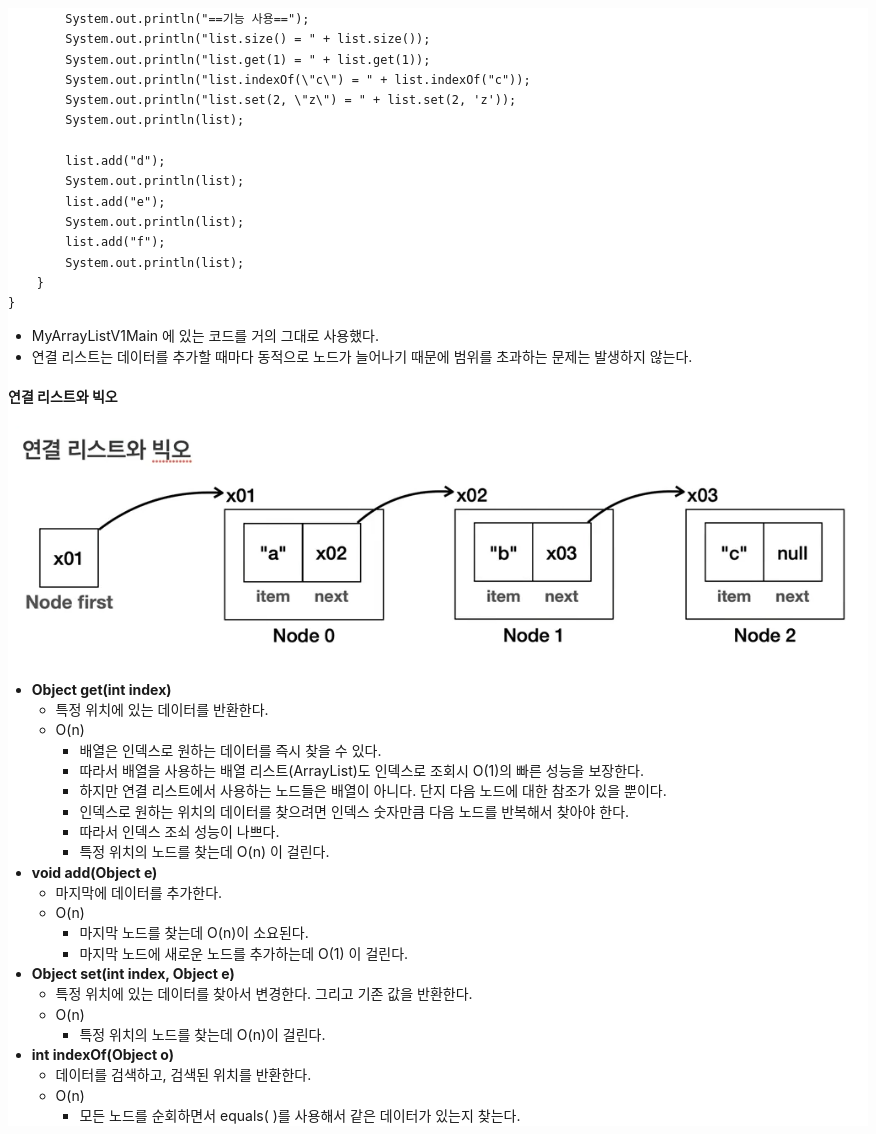             System.out.println("==기능 사용==");
            System.out.println("list.size() = " + list.size());
            System.out.println("list.get(1) = " + list.get(1));
            System.out.println("list.indexOf(\"c\") = " + list.indexOf("c"));
            System.out.println("list.set(2, \"z\") = " + list.set(2, 'z'));
            System.out.println(list);

            list.add("d");
            System.out.println(list);
            list.add("e");
            System.out.println(list);
            list.add("f");
            System.out.println(list);
        }
    }
- MyArrayListV1Main 에 있는 코드를 거의 그대로 사용했다.
- 연결 리스트는 데이터를 추가할 때마다 동적으로 노드가 늘어나기 때문에 범위를 초과하는 문제는 발생하지 않는다.

#### 연결 리스트와 빅오 
![img_24.png](img_24.png)
- **Object get(int index)**
  - 특정 위치에 있는 데이터를 반환한다.
  - O(n)
    - 배열은 인덱스로 원하는 데이터를 즉시 찾을 수 있다. 
    - 따라서 배열을 사용하는 배열 리스트(ArrayList)도 인덱스로 조회시 O(1)의 빠른 성능을 보장한다.  
    - 하지만 연결 리스트에서 사용하는 노드들은 배열이 아니다. 단지 다음 노드에 대한 참조가 있을 뿐이다.
    - 인덱스로 원하는 위치의 데이터를 찾으려면 인덱스 숫자만큼 다음 노드를 반복해서 찾아야 한다.
    - 따라서 인덱스 조쇠 성능이 나쁘다.
    - 특정 위치의 노드를 찾는데 O(n) 이 걸린다.
- **void add(Object e)**
  - 마지막에 데이터를 추가한다.
  - O(n)
    - 마지막 노드를 찾는데 O(n)이 소요된다. 
    - 마지막 노드에 새로운 노드를 추가하는데 O(1) 이 걸린다.
- **Object set(int index, Object e)**
  - 특정 위치에 있는 데이터를 찾아서 변경한다. 그리고 기존 값을 반환한다.
  - O(n)
    - 특정 위치의 노드를 찾는데 O(n)이 걸린다.
- **int indexOf(Object o)**
  - 데이터를 검색하고, 검색된 위치를 반환한다.
  - O(n)
    - 모든 노드를 순회하면서 equals( )를 사용해서 같은 데이터가 있는지 찾는다.
  